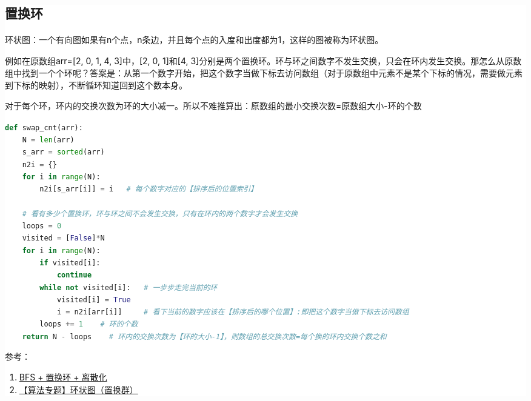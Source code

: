 ## 置换环

环状图：一个有向图如果有n个点，n条边，并且每个点的入度和出度都为1，这样的图被称为环状图。

例如在原数组arr=[2, 0, 1, 4, 3]中，[2, 0, 1]和[4, 3]分别是两个置换环。环与环之间数字不发生交换，只会在环内发生交换。那怎么从原数组中找到一个个环呢？答案是：从第一个数字开始，把这个数字当做下标去访问数组（对于原数组中元素不是某个下标的情况，需要做元素到下标的映射），不断循环知道回到这个数本身。

对于每个环，环内的交换次数为环的大小减一。所以不难推算出：原数组的最小交换次数=原数组大小-环的个数

```python
def swap_cnt(arr):
    N = len(arr)
    s_arr = sorted(arr)
    n2i = {}
    for i in range(N):
        n2i[s_arr[i]] = i   # 每个数字对应的【排序后的位置索引】

    # 看有多少个置换环，环与环之间不会发生交换，只有在环内的两个数字才会发生交换
    loops = 0
    visited = [False]*N
    for i in range(N):
        if visited[i]:
            continue
        while not visited[i]:   # 一步步走完当前的环
            visited[i] = True
            i = n2i[arr[i]]     # 看下当前的数字应该在【排序后的哪个位置】:即把这个数字当做下标去访问数组
        loops += 1    # 环的个数
    return N - loops    # 环内的交换次数为【环的大小-1】，则数组的总交换次数=每个换的环内交换个数之和
```

参考：

1. [BFS + 置换环 + 离散化](https://leetcode.cn/problems/minimum-number-of-operations-to-sort-a-binary-tree-by-level/solution/by-endlesscheng-97i9/)
2. [【算法专题】环状图（置换群）](https://blog.csdn.net/weixin_42638946/article/details/120437662?spm=1001.2101.3001.6661.1&utm_medium=distribute.pc_relevant_t0.none-task-blog-2%7Edefault%7ECTRLIST%7ERate-1-120437662-blog-46981171.pc_relevant_aa2&depth_1-utm_source=distribute.pc_relevant_t0.none-task-blog-2%7Edefault%7ECTRLIST%7ERate-1-120437662-blog-46981171.pc_relevant_aa2&utm_relevant_index=1)